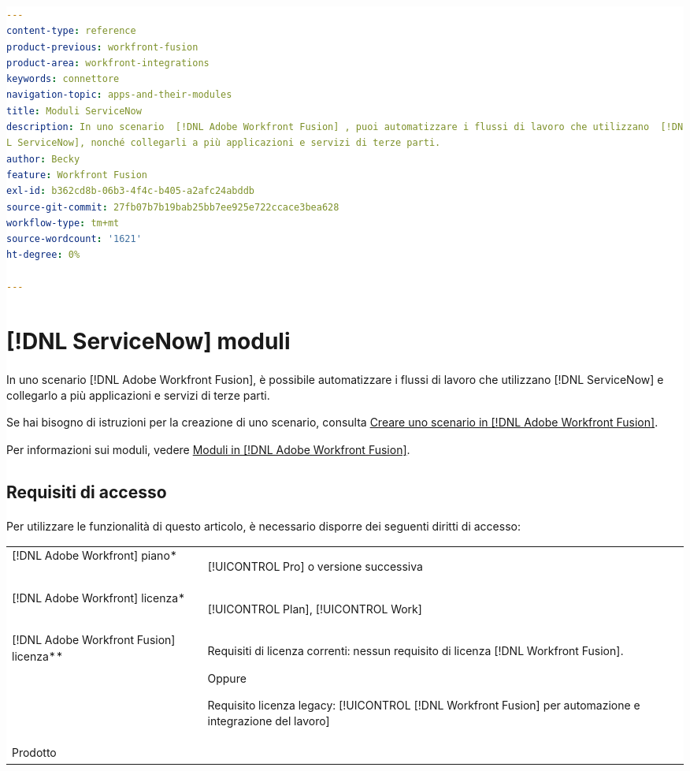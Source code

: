 ```yaml
---
content-type: reference
product-previous: workfront-fusion
product-area: workfront-integrations
keywords: connettore
navigation-topic: apps-and-their-modules
title: Moduli ServiceNow
description: In uno scenario  [!DNL Adobe Workfront Fusion] , puoi automatizzare i flussi di lavoro che utilizzano  [!DNL ServiceNow], nonché collegarli a più applicazioni e servizi di terze parti.
author: Becky
feature: Workfront Fusion
exl-id: b362cd8b-06b3-4f4c-b405-a2afc24abddb
source-git-commit: 27fb07b7b19bab25bb7ee925e722ccace3bea628
workflow-type: tm+mt
source-wordcount: '1621'
ht-degree: 0%

---
```


# [!DNL ServiceNow] moduli

In uno scenario [!DNL Adobe Workfront Fusion], è possibile automatizzare i flussi di lavoro che utilizzano [!DNL ServiceNow] e collegarlo a più applicazioni e servizi di terze parti.

Se hai bisogno di istruzioni per la creazione di uno scenario, consulta [Creare uno scenario in [!DNL Adobe Workfront Fusion]](../../workfront-fusion/scenarios/create-a-scenario.md).

Per informazioni sui moduli, vedere [Moduli in [!DNL Adobe Workfront Fusion]](../../workfront-fusion/modules/modules.md).

## Requisiti di accesso

Per utilizzare le funzionalità di questo articolo, è necessario disporre dei seguenti diritti di accesso:

<table style="table-layout:auto"> 
 <col> 
 <col> 
 <tbody> 
  <tr> 
   <td role="rowheader">[!DNL Adobe Workfront] piano*</td>
  <td> <p>[!UICONTROL Pro] o versione successiva</p> </td>
  </tr> 
  <tr data-mc-conditions=""> 
   <td role="rowheader">[!DNL Adobe Workfront] licenza*</td>
   <td> <p>[!UICONTROL Plan], [!UICONTROL Work]</p> </td> 
  </tr> 
  <tr> 
   <td role="rowheader">[!DNL Adobe Workfront Fusion] licenza**</td> 
   <td>
   <p>Requisiti di licenza correnti: nessun requisito di licenza [!DNL Workfront Fusion].</p>
   <p>Oppure</p>
   <p>Requisito licenza legacy: [!UICONTROL [!DNL Workfront Fusion] per automazione e integrazione del lavoro] </p>
   </td> 
  </tr> 
  <tr> 
   <td role="rowheader">Prodotto</td> 
   <td>